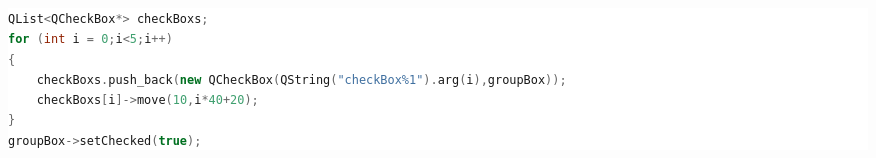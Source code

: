 ```cpp
QList<QCheckBox*> checkBoxs;
for (int i = 0;i<5;i++)
{
    checkBoxs.push_back(new QCheckBox(QString("checkBox%1").arg(i),groupBox));
    checkBoxs[i]->move(10,i*40+20);
}
groupBox->setChecked(true);
```

